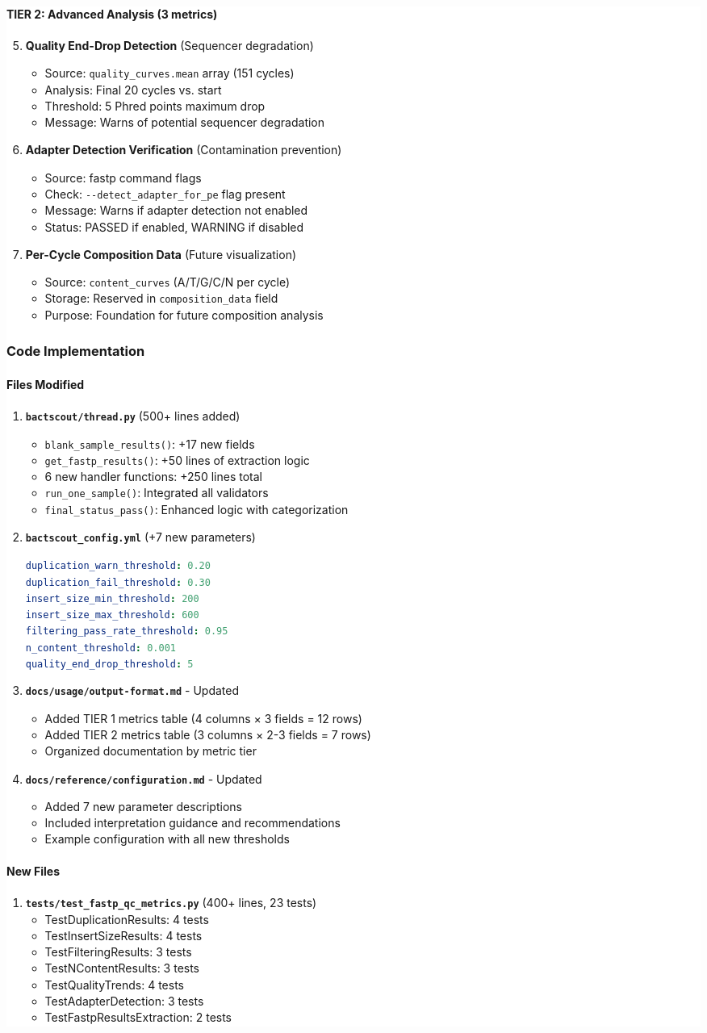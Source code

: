 #### TIER 2: Advanced Analysis (3 metrics)

5. **Quality End-Drop Detection** (Sequencer degradation)
   - Source: `quality_curves.mean` array (151 cycles)
   - Analysis: Final 20 cycles vs. start
   - Threshold: 5 Phred points maximum drop
   - Message: Warns of potential sequencer degradation

6. **Adapter Detection Verification** (Contamination prevention)
   - Source: fastp command flags
   - Check: `--detect_adapter_for_pe` flag present
   - Message: Warns if adapter detection not enabled
   - Status: PASSED if enabled, WARNING if disabled

7. **Per-Cycle Composition Data** (Future visualization)
   - Source: `content_curves` (A/T/G/C/N per cycle)
   - Storage: Reserved in `composition_data` field
   - Purpose: Foundation for future composition analysis

### Code Implementation

#### Files Modified

1. **`bactscout/thread.py`** (500+ lines added)
   - `blank_sample_results()`: +17 new fields
   - `get_fastp_results()`: +50 lines of extraction logic
   - 6 new handler functions: +250 lines total
   - `run_one_sample()`: Integrated all validators
   - `final_status_pass()`: Enhanced logic with categorization

2. **`bactscout_config.yml`** (+7 new parameters)
   ```yaml
   duplication_warn_threshold: 0.20
   duplication_fail_threshold: 0.30
   insert_size_min_threshold: 200
   insert_size_max_threshold: 600
   filtering_pass_rate_threshold: 0.95
   n_content_threshold: 0.001
   quality_end_drop_threshold: 5
   ```

3. **`docs/usage/output-format.md`** - Updated
   - Added TIER 1 metrics table (4 columns × 3 fields = 12 rows)
   - Added TIER 2 metrics table (3 columns × 2-3 fields = 7 rows)
   - Organized documentation by metric tier

4. **`docs/reference/configuration.md`** - Updated
   - Added 7 new parameter descriptions
   - Included interpretation guidance and recommendations
   - Example configuration with all new thresholds

#### New Files

1. **`tests/test_fastp_qc_metrics.py`** (400+ lines, 23 tests)
   - TestDuplicationResults: 4 tests
   - TestInsertSizeResults: 4 tests
   - TestFilteringResults: 3 tests
   - TestNContentResults: 3 tests
   - TestQualityTrends: 4 tests
   - TestAdapterDetection: 3 tests
   - TestFastpResultsExtraction: 2 tests
